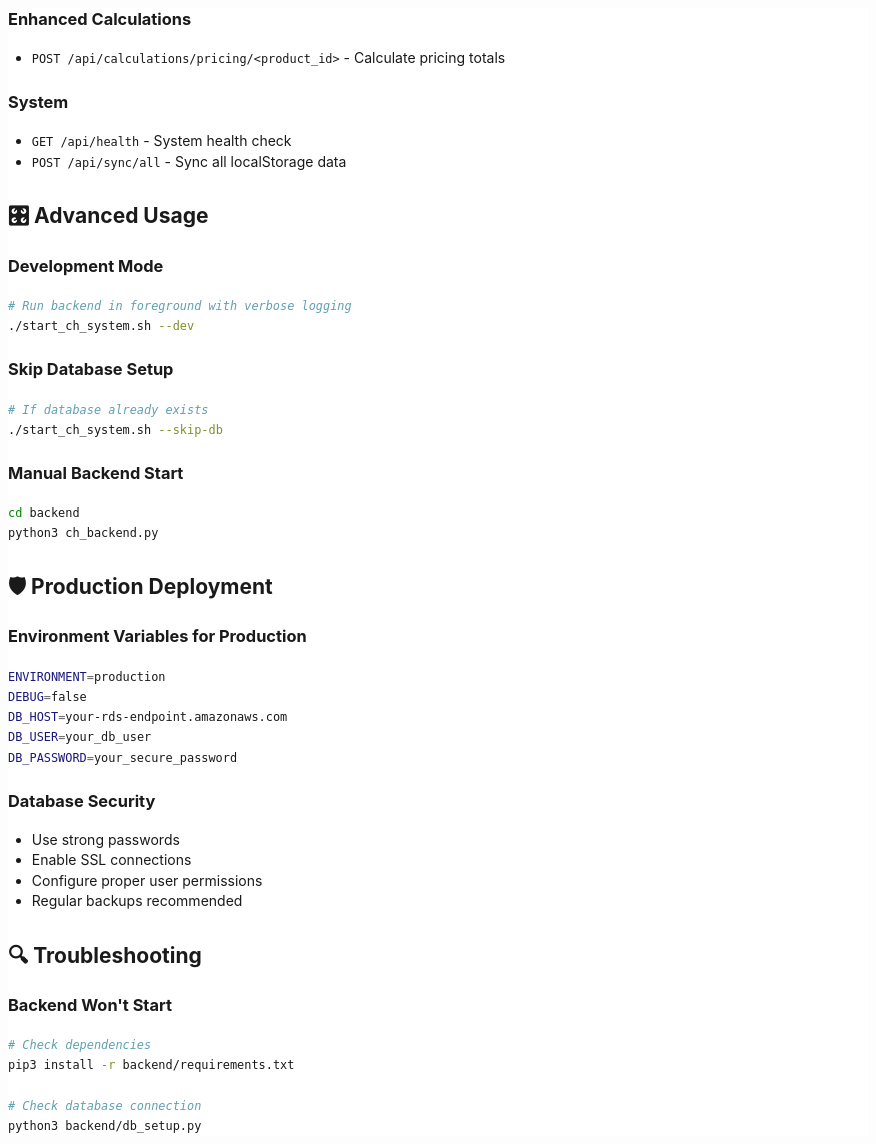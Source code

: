### Enhanced Calculations
- `POST /api/calculations/pricing/<product_id>` - Calculate pricing totals

### System
- `GET /api/health` - System health check
- `POST /api/sync/all` - Sync all localStorage data

## 🎛️ Advanced Usage

### Development Mode
```bash
# Run backend in foreground with verbose logging
./start_ch_system.sh --dev
```

### Skip Database Setup
```bash
# If database already exists
./start_ch_system.sh --skip-db
```

### Manual Backend Start
```bash
cd backend
python3 ch_backend.py
```

## 🛡️ Production Deployment

### Environment Variables for Production
```bash
ENVIRONMENT=production
DEBUG=false
DB_HOST=your-rds-endpoint.amazonaws.com
DB_USER=your_db_user
DB_PASSWORD=your_secure_password
```

### Database Security
- Use strong passwords
- Enable SSL connections
- Configure proper user permissions
- Regular backups recommended

## 🔍 Troubleshooting

### Backend Won't Start
```bash
# Check dependencies
pip3 install -r backend/requirements.txt

# Check database connection
python3 backend/db_setup.py
```
